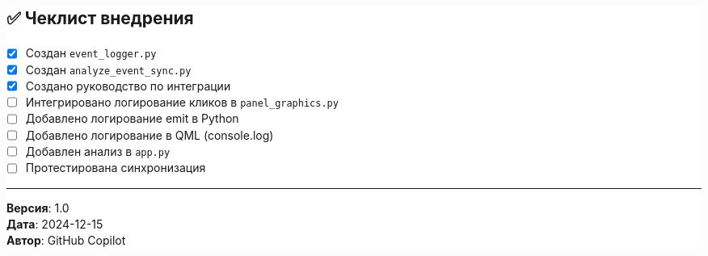 ## ✅ Чеклист внедрения

- [x] Создан `event_logger.py`
- [x] Создан `analyze_event_sync.py`
- [x] Создано руководство по интеграции
- [ ] Интегрировано логирование кликов в `panel_graphics.py`
- [ ] Добавлено логирование emit в Python
- [ ] Добавлено логирование в QML (console.log)
- [ ] Добавлен анализ в `app.py`
- [ ] Протестирована синхронизация

---

**Версия**: 1.0  
**Дата**: 2024-12-15  
**Автор**: GitHub Copilot
